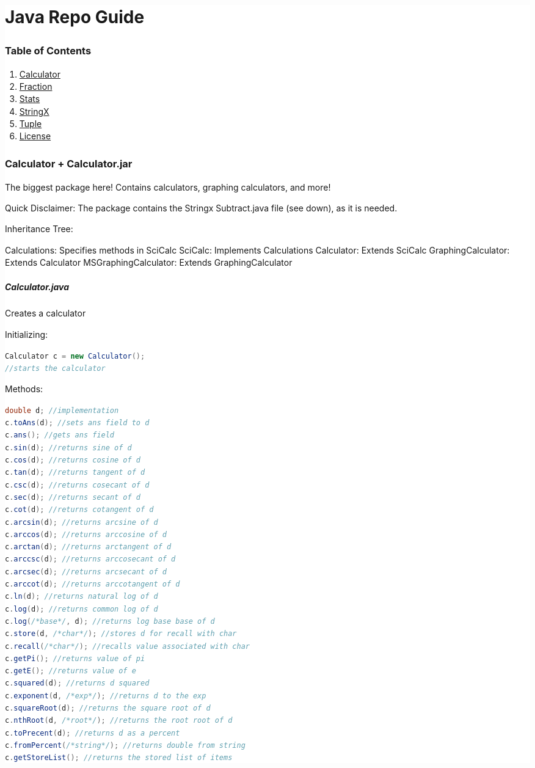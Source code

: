 # Java Repo Guide

### Table of Contents

1. [Calculator](#calculator-+-calculator.jar)
2. [Fraction](#frac-+-frac.jar)
3. [Stats](#stats-+-stats.jar)
4. [StringX](#strix-+-stringx.jar)
5. [Tuple](#Tuple-+-Tuple.java)
6. [License](#license)

### Calculator + Calculator.jar

The biggest package here! Contains calculators, graphing calculators, and more!

Quick Disclaimer: The package contains the Stringx Subtract.java file (see down), as it is needed.

Inheritance Tree:

<Interface> Calculations: Specifies methods in SciCalc
<Abstract Class> SciCalc: Implements Calculations
<Class> Calculator: Extends SciCalc
<Class> GraphingCalculator: Extends Calculator
<Class> MSGraphingCalculator: Extends GraphingCalculator

##### Calculator.java

Creates a calculator

Initializing:
```java
Calculator c = new Calculator();
//starts the calculator
```

Methods:
```java
double d; //implementation
c.toAns(d); //sets ans field to d
c.ans(); //gets ans field
c.sin(d); //returns sine of d
c.cos(d); //returns cosine of d
c.tan(d); //returns tangent of d
c.csc(d); //returns cosecant of d
c.sec(d); //returns secant of d
c.cot(d); //returns cotangent of d
c.arcsin(d); //returns arcsine of d
c.arccos(d); //returns arccosine of d
c.arctan(d); //returns arctangent of d
c.arccsc(d); //returns arccosecant of d
c.arcsec(d); //returns arcsecant of d
c.arccot(d); //returns arccotangent of d
c.ln(d); //returns natural log of d
c.log(d); //returns common log of d
c.log(/*base*/, d); //returns log base base of d
c.store(d, /*char*/); //stores d for recall with char
c.recall(/*char*/); //recalls value associated with char
c.getPi(); //returns value of pi
c.getE(); //returns value of e
c.squared(d); //returns d squared
c.exponent(d, /*exp*/); //returns d to the exp
c.squareRoot(d); //returns the square root of d
c.nthRoot(d, /*root*/); //returns the root root of d
c.toPrecent(d); //returns d as a percent
c.fromPercent(/*string*/); //returns double from string
c.getStoreList(); //returns the stored list of items
```